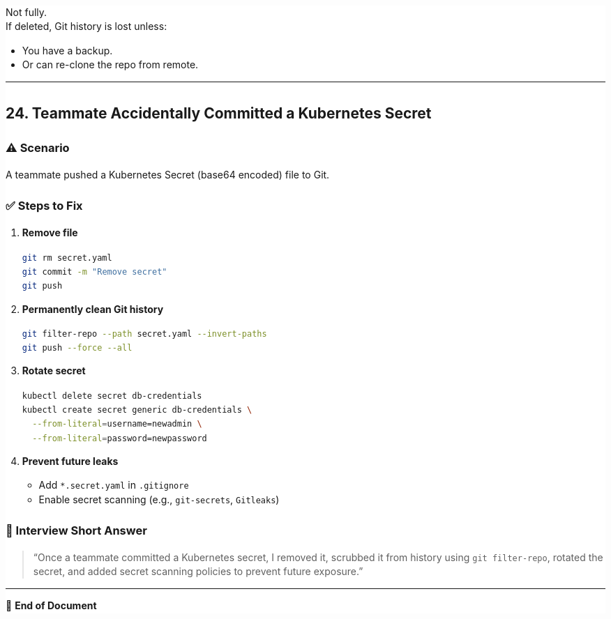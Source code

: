 Not fully.  
If deleted, Git history is lost unless:
- You have a backup.
- Or can re-clone the repo from remote.

---

## **24. Teammate Accidentally Committed a Kubernetes Secret**

### ⚠️ Scenario
A teammate pushed a Kubernetes Secret (base64 encoded) file to Git.

### ✅ Steps to Fix

1. **Remove file**
   ```bash
   git rm secret.yaml
   git commit -m "Remove secret"
   git push
   ```

2. **Permanently clean Git history**
   ```bash
   git filter-repo --path secret.yaml --invert-paths
   git push --force --all
   ```

3. **Rotate secret**
   ```bash
   kubectl delete secret db-credentials
   kubectl create secret generic db-credentials \
     --from-literal=username=newadmin \
     --from-literal=password=newpassword
   ```

4. **Prevent future leaks**
   - Add `*.secret.yaml` in `.gitignore`
   - Enable secret scanning (e.g., `git-secrets`, `Gitleaks`)

### 💬 Interview Short Answer
> “Once a teammate committed a Kubernetes secret, I removed it, scrubbed it from history using `git filter-repo`, rotated the secret, and added secret scanning policies to prevent future exposure.”

---

📘 **End of Document**
